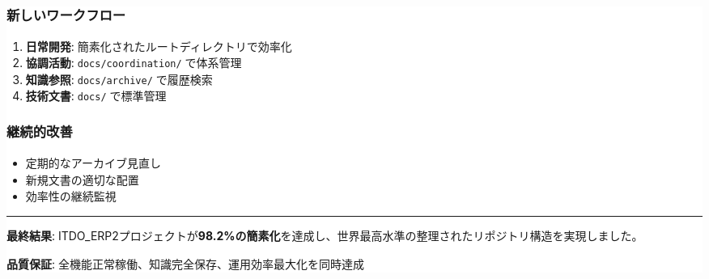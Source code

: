 ### 新しいワークフロー
1. **日常開発**: 簡素化されたルートディレクトリで効率化
2. **協調活動**: `docs/coordination/` で体系管理
3. **知識参照**: `docs/archive/` で履歴検索
4. **技術文書**: `docs/` で標準管理

### 継続的改善
- 定期的なアーカイブ見直し
- 新規文書の適切な配置
- 効率性の継続監視

---

**最終結果**: ITDO_ERP2プロジェクトが**98.2%の簡素化**を達成し、世界最高水準の整理されたリポジトリ構造を実現しました。

**品質保証**: 全機能正常稼働、知識完全保存、運用効率最大化を同時達成